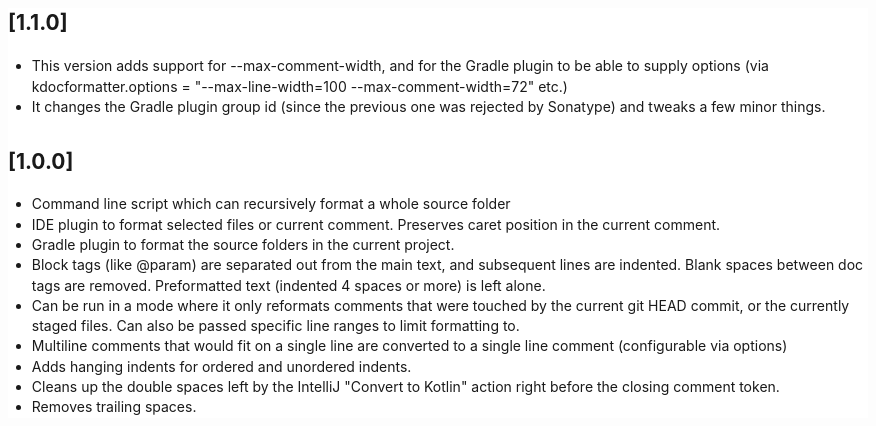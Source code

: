 ## [1.1.0]
- This version adds support for --max-comment-width, and for the Gradle
  plugin to be able to supply options (via kdocformatter.options =
  "--max-line-width=100 --max-comment-width=72" etc.)
- It changes the Gradle plugin group id (since the previous one was
  rejected by Sonatype) and tweaks a few minor things.

## [1.0.0]
- Command line script which can recursively format a whole source folder
- IDE plugin to format selected files or current comment. Preserves
  caret position in the current comment.
- Gradle plugin to format the source folders in the current project.
- Block tags (like @param) are separated out from the main text, and
  subsequent lines are indented. Blank spaces between doc tags are
  removed. Preformatted text (indented 4 spaces or more) is left alone.
- Can be run in a mode where it only reformats comments that were
  touched by the current git HEAD commit, or the currently staged files.
  Can also be passed specific line ranges to limit formatting to.
- Multiline comments that would fit on a single line are converted to a
  single line comment (configurable via options)
- Adds hanging indents for ordered and unordered indents.
- Cleans up the double spaces left by the IntelliJ "Convert to Kotlin"
  action right before the closing comment token.
- Removes trailing spaces.
